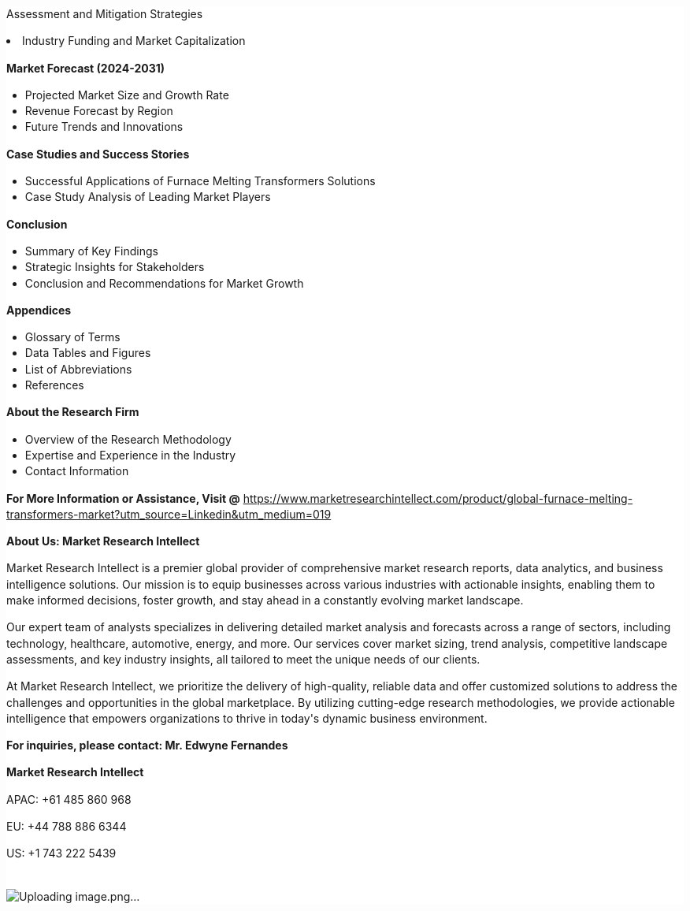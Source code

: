 Assessment and Mitigation Strategies</li><li>Industry Funding and Market Capitalization</li></ul><p><strong>Market Forecast (2024-2031)</strong></p><ul><li>Projected Market Size and Growth Rate</li><li>Revenue Forecast by Region</li><li>Future Trends and Innovations</li></ul><p><strong>Case Studies and Success Stories</strong></p><ul><li>Successful Applications of Furnace Melting Transformers Solutions</li><li>Case Study Analysis of Leading Market Players</li></ul><p><strong>Conclusion</strong></p><ul><li>Summary of Key Findings</li><li>Strategic Insights for Stakeholders</li><li>Conclusion and Recommendations for Market Growth</li></ul><p><strong>Appendices</strong></p><ul><li>Glossary of Terms</li><li>Data Tables and Figures</li><li>List of Abbreviations</li><li>References</li></ul><p><strong>About the Research Firm</strong></p><ul><li>Overview of the Research Methodology</li><li>Expertise and Experience in the Industry</li><li>Contact Information</li></ul></div><div class="article-main__content" data-test-id="publishing-text-block"><p><span class="font-[700]"><strong>For More Information or Assistance, Visit @</strong>&nbsp;<a href="https://www.marketresearchintellect.com/product/global-furnace-melting-transformers-market?utm_source=Linkedin&utm_medium=019">https://www.marketresearchintellect.com/product/global-furnace-melting-transformers-market?utm_source=Linkedin&utm_medium=019</a></span></p><p><strong>About Us: Market Research Intellect</strong></p><p>Market Research Intellect is a premier global provider of comprehensive market research reports, data analytics, and business intelligence solutions. Our mission is to equip businesses across various industries with actionable insights, enabling them to make informed decisions, foster growth, and stay ahead in a constantly evolving market landscape.</p><p>Our expert team of analysts specializes in delivering detailed market analysis and forecasts across a range of sectors, including technology, healthcare, automotive, energy, and more. Our services cover market sizing, trend analysis, competitive landscape assessments, and key industry insights, all tailored to meet the unique needs of our clients.</p><p>At Market Research Intellect, we prioritize the delivery of high-quality, reliable data and offer customized solutions to address the challenges and opportunities in the global marketplace. By utilizing cutting-edge research methodologies, we provide actionable intelligence that empowers organizations to thrive in today's dynamic business environment.</p><p><strong>For inquiries, please contact: Mr. Edwyne Fernandes</strong></p><p><strong>Market Research Intellect</strong></p><p>APAC: +61 485 860 968</p><p>EU: +44 788 886 6344</p><p>US: +1 743 222 5439</p></div><div class="article-main__content" data-test-id="publishing-text-block">&nbsp;</div>
![Uploading image.png…]()

